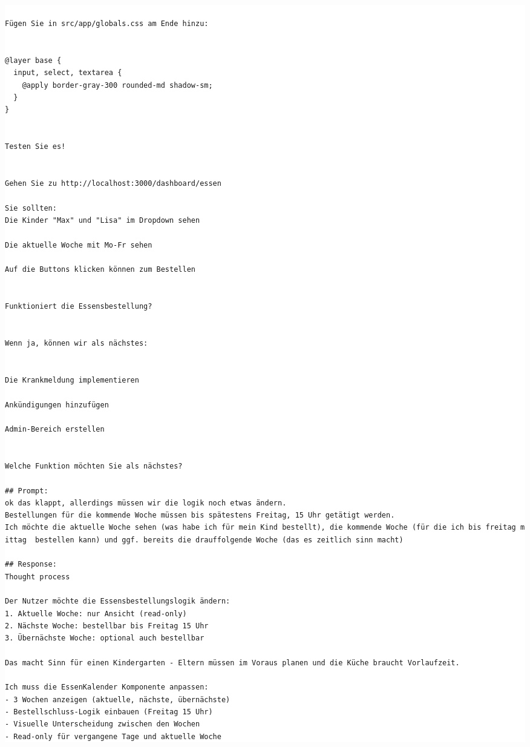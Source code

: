 ```env

Fügen Sie in src/app/globals.css am Ende hinzu:


@layer base {
  input, select, textarea {
    @apply border-gray-300 rounded-md shadow-sm;
  }
}


Testen Sie es!


Gehen Sie zu http://localhost:3000/dashboard/essen

Sie sollten:
Die Kinder "Max" und "Lisa" im Dropdown sehen

Die aktuelle Woche mit Mo-Fr sehen

Auf die Buttons klicken können zum Bestellen


Funktioniert die Essensbestellung?


Wenn ja, können wir als nächstes:


Die Krankmeldung implementieren

Ankündigungen hinzufügen

Admin-Bereich erstellen


Welche Funktion möchten Sie als nächstes?

## Prompt:
ok das klappt, allerdings müssen wir die logik noch etwas ändern. 
Bestellungen für die kommende Woche müssen bis spätestens Freitag, 15 Uhr getätigt werden.
Ich möchte die aktuelle Woche sehen (was habe ich für mein Kind bestellt), die kommende Woche (für die ich bis freitag mittag  bestellen kann) und ggf. bereits die drauffolgende Woche (das es zeitlich sinn macht)

## Response:
Thought process

Der Nutzer möchte die Essensbestellungslogik ändern:
1. Aktuelle Woche: nur Ansicht (read-only)
2. Nächste Woche: bestellbar bis Freitag 15 Uhr
3. Übernächste Woche: optional auch bestellbar

Das macht Sinn für einen Kindergarten - Eltern müssen im Voraus planen und die Küche braucht Vorlaufzeit.

Ich muss die EssenKalender Komponente anpassen:
- 3 Wochen anzeigen (aktuelle, nächste, übernächste)
- Bestellschluss-Logik einbauen (Freitag 15 Uhr)
- Visuelle Unterscheidung zwischen den Wochen
- Read-only für vergangene Tage und aktuelle Woche

```